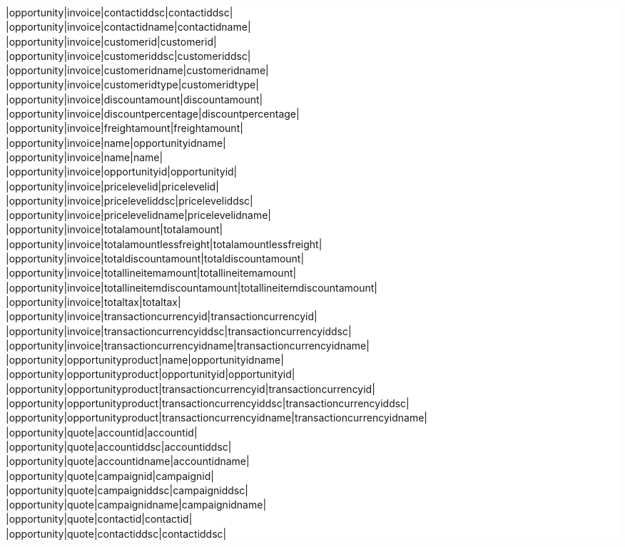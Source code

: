 |opportunity|invoice|contactiddsc|contactiddsc|  
|opportunity|invoice|contactidname|contactidname|  
|opportunity|invoice|customerid|customerid|  
|opportunity|invoice|customeriddsc|customeriddsc|  
|opportunity|invoice|customeridname|customeridname|  
|opportunity|invoice|customeridtype|customeridtype|  
|opportunity|invoice|discountamount|discountamount|  
|opportunity|invoice|discountpercentage|discountpercentage|  
|opportunity|invoice|freightamount|freightamount|  
|opportunity|invoice|name|opportunityidname|  
|opportunity|invoice|name|name|  
|opportunity|invoice|opportunityid|opportunityid|  
|opportunity|invoice|pricelevelid|pricelevelid|  
|opportunity|invoice|priceleveliddsc|priceleveliddsc|  
|opportunity|invoice|pricelevelidname|pricelevelidname|  
|opportunity|invoice|totalamount|totalamount|  
|opportunity|invoice|totalamountlessfreight|totalamountlessfreight|  
|opportunity|invoice|totaldiscountamount|totaldiscountamount|  
|opportunity|invoice|totallineitemamount|totallineitemamount|  
|opportunity|invoice|totallineitemdiscountamount|totallineitemdiscountamount|  
|opportunity|invoice|totaltax|totaltax|  
|opportunity|invoice|transactioncurrencyid|transactioncurrencyid|  
|opportunity|invoice|transactioncurrencyiddsc|transactioncurrencyiddsc|  
|opportunity|invoice|transactioncurrencyidname|transactioncurrencyidname|  
|opportunity|opportunityproduct|name|opportunityidname|  
|opportunity|opportunityproduct|opportunityid|opportunityid|  
|opportunity|opportunityproduct|transactioncurrencyid|transactioncurrencyid|  
|opportunity|opportunityproduct|transactioncurrencyiddsc|transactioncurrencyiddsc|  
|opportunity|opportunityproduct|transactioncurrencyidname|transactioncurrencyidname|  
|opportunity|quote|accountid|accountid|  
|opportunity|quote|accountiddsc|accountiddsc|  
|opportunity|quote|accountidname|accountidname|  
|opportunity|quote|campaignid|campaignid|  
|opportunity|quote|campaigniddsc|campaigniddsc|  
|opportunity|quote|campaignidname|campaignidname|  
|opportunity|quote|contactid|contactid|  
|opportunity|quote|contactiddsc|contactiddsc|  